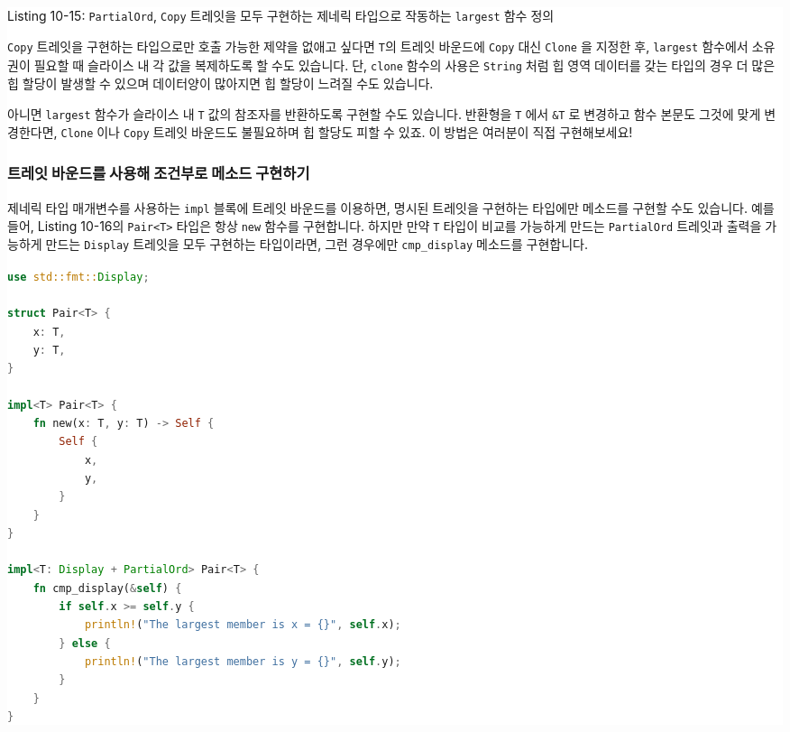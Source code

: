 <span class="caption">Listing 10-15: `PartialOrd`, `Copy` 트레잇을
모두 구현하는 제네릭 타입으로 작동하는
`largest` 함수 정의</span>

`Copy` 트레잇을 구현하는 타입으로만 호출 가능한 제약을 없애고 싶다면
`T`의 트레잇 바운드에 `Copy` 대신 `Clone` 을 지정한 후,
`largest` 함수에서 소유권이 필요할 때 슬라이스 내
각 값을 복제하도록 할 수도 있습니다.
단, `clone` 함수의 사용은 `String` 처럼 힙 영역 데이터를 갖는 타입의 경우
더 많은 힙 할당이 발생할 수 있으며 데이터양이 많아지면
힙 할당이 느려질 수도 있습니다.

아니면 `largest` 함수가 슬라이스 내 `T` 값의
참조자를 반환하도록 구현할 수도 있습니다.
반환형을 `T` 에서 `&T` 로 변경하고 함수 본문도 그것에 맞게 변경한다면,
`Clone` 이나 `Copy` 트레잇 바운드도 불필요하며 힙 할당도 피할 수 있죠.
이 방법은 여러분이 직접 구현해보세요!

### 트레잇 바운드를 사용해 조건부로 메소드 구현하기

제네릭 타입 매개변수를 사용하는 `impl` 블록에 트레잇 바운드를 이용하면,
명시된 트레잇을 구현하는 타입에만 메소드를 구현할 수도 있습니다.
예를 들어, Listing 10-16의 `Pair<T>` 타입은 항상 `new` 함수를 구현합니다.
하지만 만약 `T` 타입이 비교를 가능하게 만드는 `PartialOrd` 트레잇과
출력을 가능하게 만드는 `Display` 트레잇을 모두 구현하는 타입이라면,
그런 경우에만 `cmp_display` 메소드를 구현합니다.

```rust
use std::fmt::Display;

struct Pair<T> {
    x: T,
    y: T,
}

impl<T> Pair<T> {
    fn new(x: T, y: T) -> Self {
        Self {
            x,
            y,
        }
    }
}

impl<T: Display + PartialOrd> Pair<T> {
    fn cmp_display(&self) {
        if self.x >= self.y {
            println!("The largest member is x = {}", self.x);
        } else {
            println!("The largest member is y = {}", self.y);
        }
    }
}
```
